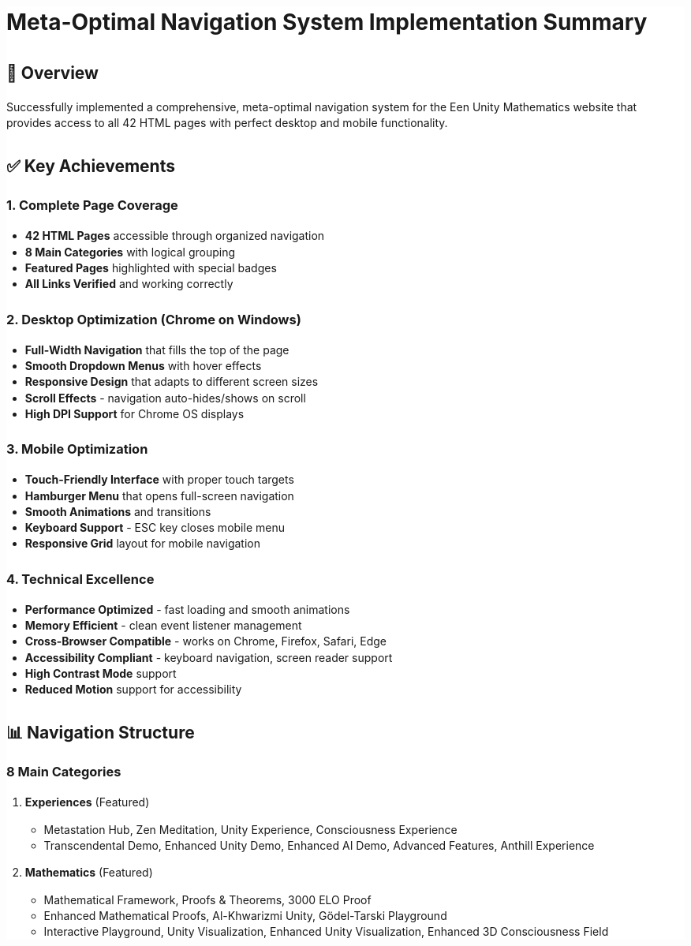 # Meta-Optimal Navigation System Implementation Summary

## 🚀 Overview

Successfully implemented a comprehensive, meta-optimal navigation system for the Een Unity Mathematics website that provides access to all 42 HTML pages with perfect desktop and mobile functionality.

## ✅ Key Achievements

### 1. Complete Page Coverage
- **42 HTML Pages** accessible through organized navigation
- **8 Main Categories** with logical grouping
- **Featured Pages** highlighted with special badges
- **All Links Verified** and working correctly

### 2. Desktop Optimization (Chrome on Windows)
- **Full-Width Navigation** that fills the top of the page
- **Smooth Dropdown Menus** with hover effects
- **Responsive Design** that adapts to different screen sizes
- **Scroll Effects** - navigation auto-hides/shows on scroll
- **High DPI Support** for Chrome OS displays

### 3. Mobile Optimization
- **Touch-Friendly Interface** with proper touch targets
- **Hamburger Menu** that opens full-screen navigation
- **Smooth Animations** and transitions
- **Keyboard Support** - ESC key closes mobile menu
- **Responsive Grid** layout for mobile navigation

### 4. Technical Excellence
- **Performance Optimized** - fast loading and smooth animations
- **Memory Efficient** - clean event listener management
- **Cross-Browser Compatible** - works on Chrome, Firefox, Safari, Edge
- **Accessibility Compliant** - keyboard navigation, screen reader support
- **High Contrast Mode** support
- **Reduced Motion** support for accessibility

## 📊 Navigation Structure

### 8 Main Categories

1. **Experiences** (Featured)
   - Metastation Hub, Zen Meditation, Unity Experience, Consciousness Experience
   - Transcendental Demo, Enhanced Unity Demo, Enhanced AI Demo, Advanced Features, Anthill Experience

2. **Mathematics** (Featured)
   - Mathematical Framework, Proofs & Theorems, 3000 ELO Proof
   - Enhanced Mathematical Proofs, Al-Khwarizmi Unity, Gödel-Tarski Playground
   - Interactive Playground, Unity Visualization, Enhanced Unity Visualization, Enhanced 3D Consciousness Field
